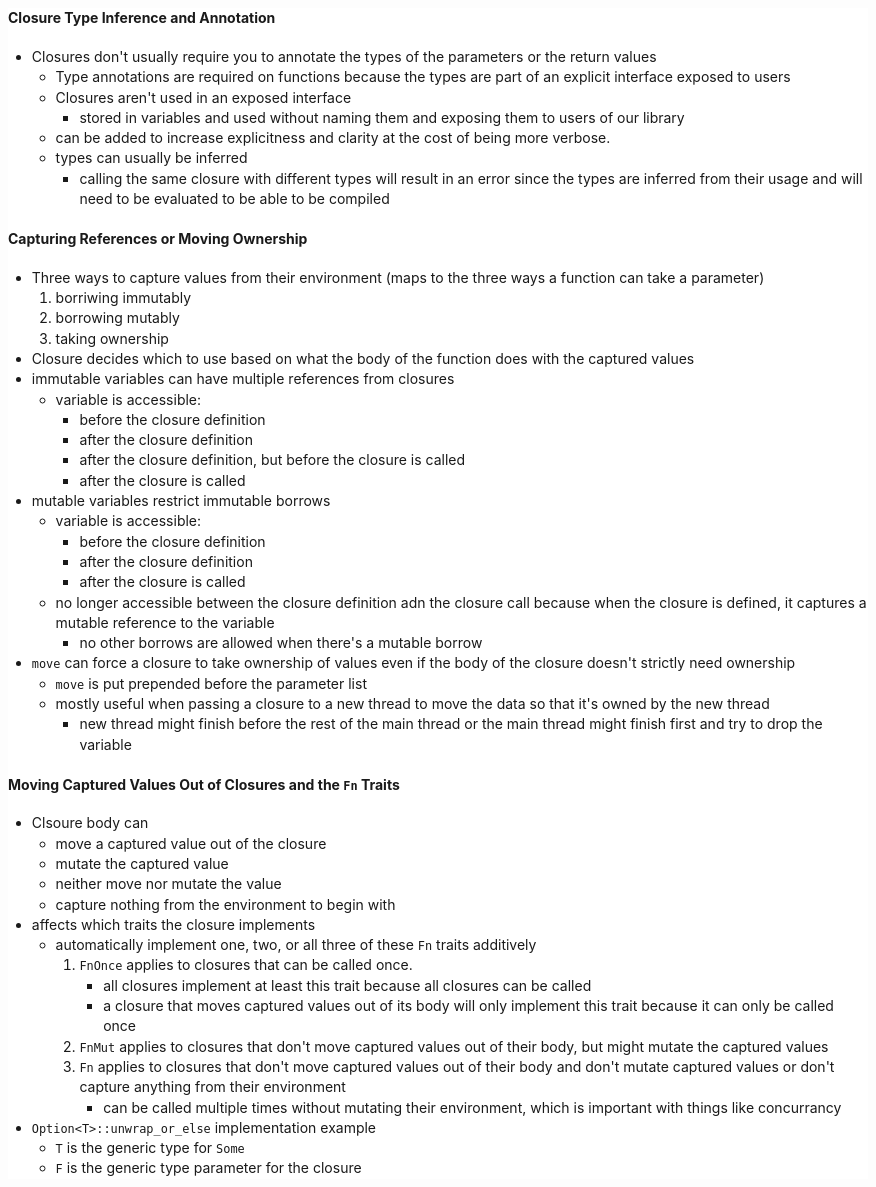 #### Closure Type Inference and Annotation

- Closures don't usually require you to annotate the types of the parameters or the return values
    - Type annotations are required on functions because the types are part of an explicit interface exposed to users
    - Closures aren't used in an exposed interface
        - stored in variables and used without naming them and exposing them to users of our library
    - can be added to increase explicitness and clarity at the cost of being more verbose.
    - types can usually be inferred
        - calling the same closure with different types will result in an error since the types are inferred from their usage and will need to be evaluated to be able to be compiled

#### Capturing References or Moving Ownership

- Three ways to capture values from their environment (maps to the three ways a function can take a parameter)
    1. borriwing immutably
    2. borrowing mutably
    3. taking ownership
- Closure decides which to use based on what the body of the function does with the captured values
- immutable variables can have multiple references from closures
    - variable is accessible:
        - before the closure definition 
        - after the closure definition 
        - after the closure definition, but before the closure is called
        - after the closure is called
- mutable variables restrict immutable borrows
    - variable is accessible: 
        - before the closure definition 
        - after the closure definition 
        - after the closure is called
    - no longer accessible between the closure definition adn the closure call because when the closure is defined, it captures a mutable reference to the variable
        - no other borrows are allowed when there's a mutable borrow
- `move` can force a closure to take ownership of values even if the body of the closure doesn't strictly need ownership
    - `move` is put prepended before the parameter list
    - mostly useful when passing a closure to a new thread to move the data so that it's owned by the new thread 
        - new thread might finish before the rest of the main thread or the main thread might finish first and try to drop the variable 

#### Moving Captured Values Out of Closures and the `Fn` Traits

- Clsoure body can
    - move a captured value out of the closure
    - mutate the captured value
    - neither move nor mutate the value
    - capture nothing from the environment to begin with
- affects which traits the closure implements
    - automatically implement one, two, or all three of these `Fn` traits additively
        1. `FnOnce` applies to closures that can be called once.
            - all closures implement at least this trait because all closures can be called
            - a closure that moves captured values out of its body will only implement this trait because it can only be called once
        2. `FnMut` applies to closures that don't move captured values out of their body, but might mutate the captured values
        3. `Fn` applies to closures that don't move captured values out of their body and don't mutate captured values or don't capture anything from their environment
            - can be called multiple times without mutating their environment, which is important with things like concurrancy
- `Option<T>::unwrap_or_else` implementation example
    - `T` is the generic type for `Some`
    - `F` is the generic type parameter for the closure